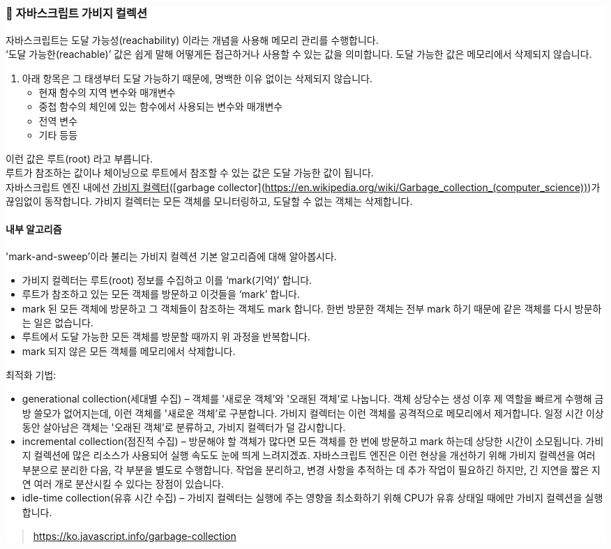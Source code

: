 ### 🎈 자바스크립트 가비지 컬렉션
자바스크립트는 도달 가능성(reachability) 이라는 개념을 사용해 메모리 관리를 수행합니다.   
‘도달 가능한(reachable)’ 값은 쉽게 말해 어떻게든 접근하거나 사용할 수 있는 값을 의미합니다. 도달 가능한 값은 메모리에서 삭제되지 않습니다.

1. 아래 항목은 그 태생부터 도달 가능하기 때문에, 명백한 이유 없이는 삭제되지 않습니다.
   - 현재 함수의 지역 변수와 매개변수
   - 중첩 함수의 체인에 있는 함수에서 사용되는 변수와 매개변수
   - 전역 변수
   - 기타 등등

이런 값은 루트(root) 라고 부릅니다.   
루트가 참조하는 값이나 체이닝으로 루트에서 참조할 수 있는 값은 도달 가능한 값이 됩니다.   
자바스크립트 엔진 내에선 [가비지 컬렉터](https://en.wikipedia.org/wiki/Garbage_collection_(computer_science))([garbage collector](https://en.wikipedia.org/wiki/Garbage_collection_(computer_science)))가 끊임없이 동작합니다. 가비지 컬렉터는 모든 객체를 모니터링하고, 도달할 수 없는 객체는 삭제합니다.   


#### 내부 알고리즘
'mark-and-sweep’이라 불리는 가비지 컬렉션 기본 알고리즘에 대해 알아봅시다.
- 가비지 컬렉터는 루트(root) 정보를 수집하고 이를 ‘mark(기억)’ 합니다.
- 루트가 참조하고 있는 모든 객체를 방문하고 이것들을 ‘mark’ 합니다.
- mark 된 모든 객체에 방문하고 그 객체들이 참조하는 객체도 mark 합니다. 한번 방문한 객체는 전부 mark 하기 때문에 같은 객체를 다시 방문하는 일은 없습니다.
- 루트에서 도달 가능한 모든 객체를 방문할 때까지 위 과정을 반복합니다.
- mark 되지 않은 모든 객체를 메모리에서 삭제합니다.

최적화 기법:
- generational collection(세대별 수집) – 객체를 '새로운 객체’와 '오래된 객체’로 나눕니다. 객체 상당수는 생성 이후 제 역할을 빠르게 수행해 금방 쓸모가 없어지는데, 이런 객체를 '새로운 객체’로 구분합니다. 가비지 컬렉터는 이런 객체를 공격적으로 메모리에서 제거합니다. 일정 시간 이상 동안 살아남은 객체는 '오래된 객체’로 분류하고, 가비지 컬렉터가 덜 감시합니다.
- incremental collection(점진적 수집) – 방문해야 할 객체가 많다면 모든 객체를 한 번에 방문하고 mark 하는데 상당한 시간이 소모됩니다. 가비지 컬렉션에 많은 리소스가 사용되어 실행 속도도 눈에 띄게 느려지겠죠. 자바스크립트 엔진은 이런 현상을 개선하기 위해 가비지 컬렉션을 여러 부분으로 분리한 다음, 각 부분을 별도로 수행합니다. 작업을 분리하고, 변경 사항을 추적하는 데 추가 작업이 필요하긴 하지만, 긴 지연을 짧은 지연 여러 개로 분산시킬 수 있다는 장점이 있습니다.
- idle-time collection(유휴 시간 수집) – 가비지 컬렉터는 실행에 주는 영향을 최소화하기 위해 CPU가 유휴 상태일 때에만 가비지 컬렉션을 실행합니다.

> https://ko.javascript.info/garbage-collection
